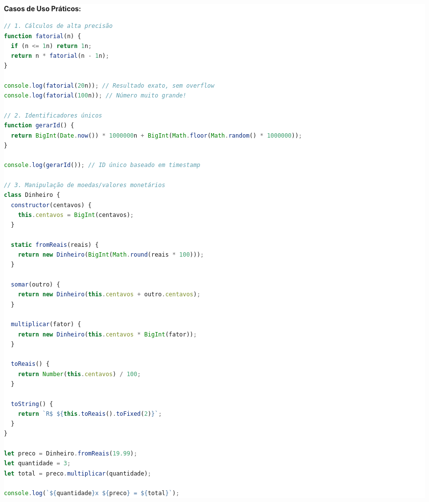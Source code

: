**Casos de Uso Práticos:**

```javascript
// 1. Cálculos de alta precisão
function fatorial(n) {
  if (n <= 1n) return 1n;
  return n * fatorial(n - 1n);
}

console.log(fatorial(20n)); // Resultado exato, sem overflow
console.log(fatorial(100n)); // Número muito grande!

// 2. Identificadores únicos
function gerarId() {
  return BigInt(Date.now()) * 1000000n + BigInt(Math.floor(Math.random() * 1000000));
}

console.log(gerarId()); // ID único baseado em timestamp

// 3. Manipulação de moedas/valores monetários
class Dinheiro {
  constructor(centavos) {
    this.centavos = BigInt(centavos);
  }
  
  static fromReais(reais) {
    return new Dinheiro(BigInt(Math.round(reais * 100)));
  }
  
  somar(outro) {
    return new Dinheiro(this.centavos + outro.centavos);
  }
  
  multiplicar(fator) {
    return new Dinheiro(this.centavos * BigInt(fator));
  }
  
  toReais() {
    return Number(this.centavos) / 100;
  }
  
  toString() {
    return `R$ ${this.toReais().toFixed(2)}`;
  }
}

let preco = Dinheiro.fromReais(19.99);
let quantidade = 3;
let total = preco.multiplicar(quantidade);

console.log(`${quantidade}x ${preco} = ${total}`);
```
